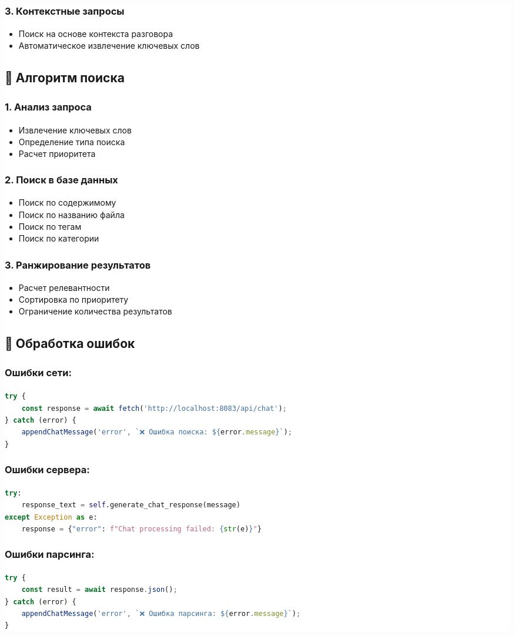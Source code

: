 ### **3. Контекстные запросы**
- Поиск на основе контекста разговора
- Автоматическое извлечение ключевых слов

## 🎯 Алгоритм поиска

### **1. Анализ запроса**
- Извлечение ключевых слов
- Определение типа поиска
- Расчет приоритета

### **2. Поиск в базе данных**
- Поиск по содержимому
- Поиск по названию файла
- Поиск по тегам
- Поиск по категории

### **3. Ранжирование результатов**
- Расчет релевантности
- Сортировка по приоритету
- Ограничение количества результатов

## 🚨 Обработка ошибок

### **Ошибки сети:**
```javascript
try {
    const response = await fetch('http://localhost:8083/api/chat');
} catch (error) {
    appendChatMessage('error', `❌ Ошибка поиска: ${error.message}`);
}
```

### **Ошибки сервера:**
```python
try:
    response_text = self.generate_chat_response(message)
except Exception as e:
    response = {"error": f"Chat processing failed: {str(e)}"}
```

### **Ошибки парсинга:**
```javascript
try {
    const result = await response.json();
} catch (error) {
    appendChatMessage('error', `❌ Ошибка парсинга: ${error.message}`);
}
```
